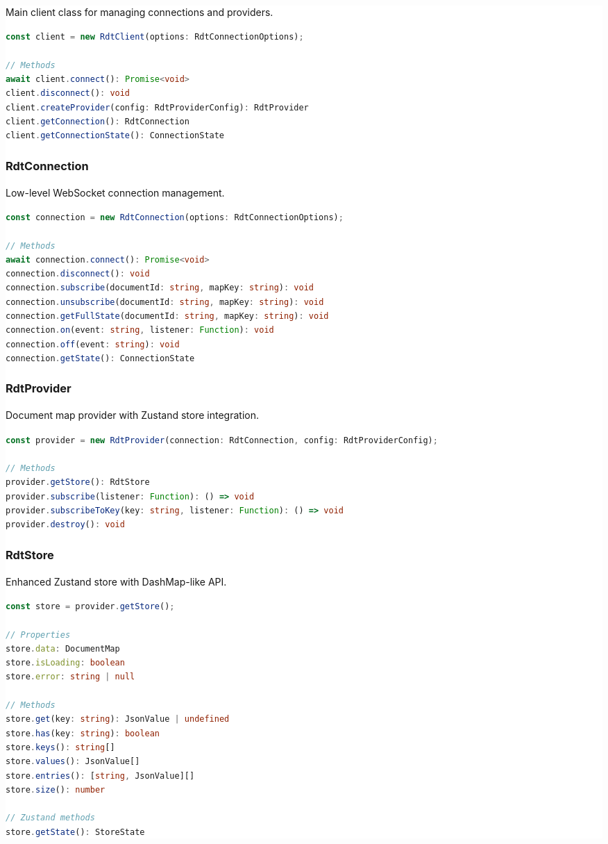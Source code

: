 Main client class for managing connections and providers.

```typescript
const client = new RdtClient(options: RdtConnectionOptions);

// Methods
await client.connect(): Promise<void>
client.disconnect(): void
client.createProvider(config: RdtProviderConfig): RdtProvider
client.getConnection(): RdtConnection
client.getConnectionState(): ConnectionState
```

### RdtConnection

Low-level WebSocket connection management.

```typescript
const connection = new RdtConnection(options: RdtConnectionOptions);

// Methods
await connection.connect(): Promise<void>
connection.disconnect(): void
connection.subscribe(documentId: string, mapKey: string): void
connection.unsubscribe(documentId: string, mapKey: string): void
connection.getFullState(documentId: string, mapKey: string): void
connection.on(event: string, listener: Function): void
connection.off(event: string): void
connection.getState(): ConnectionState
```

### RdtProvider

Document map provider with Zustand store integration.

```typescript
const provider = new RdtProvider(connection: RdtConnection, config: RdtProviderConfig);

// Methods
provider.getStore(): RdtStore
provider.subscribe(listener: Function): () => void
provider.subscribeToKey(key: string, listener: Function): () => void
provider.destroy(): void
```

### RdtStore

Enhanced Zustand store with DashMap-like API.

```typescript
const store = provider.getStore();

// Properties
store.data: DocumentMap
store.isLoading: boolean
store.error: string | null

// Methods
store.get(key: string): JsonValue | undefined
store.has(key: string): boolean
store.keys(): string[]
store.values(): JsonValue[]
store.entries(): [string, JsonValue][]
store.size(): number

// Zustand methods
store.getState(): StoreState
```